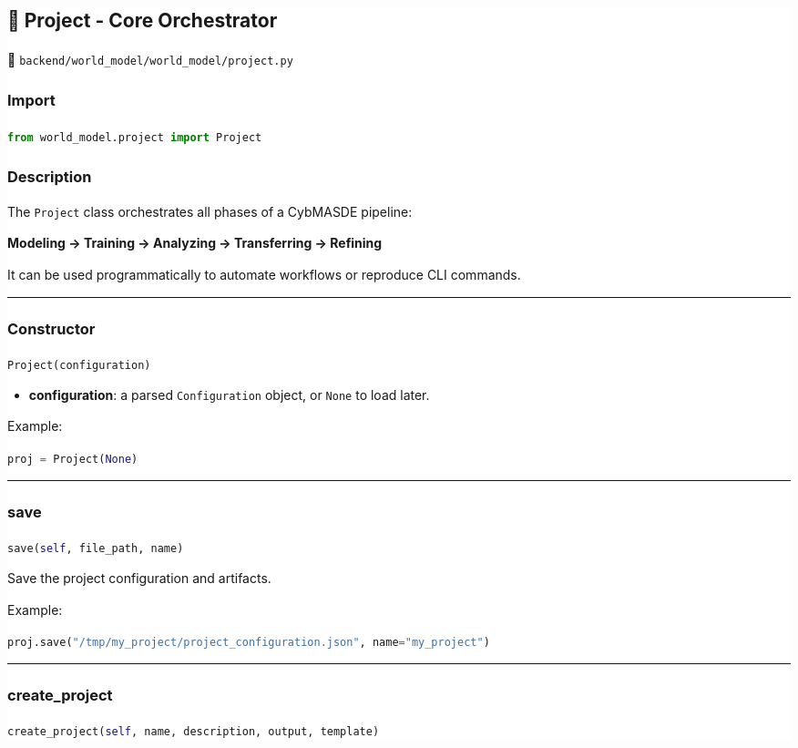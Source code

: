 
<a id="project---core-orchestrator"></a>

## 🧠 Project - Core Orchestrator

📁 `backend/world_model/world_model/project.py`

### Import

```python
from world_model.project import Project
```

### Description

The `Project` class orchestrates all phases of a CybMASDE pipeline:

**Modeling → Training → Analyzing → Transferring → Refining**

It can be used programmatically to automate workflows or reproduce CLI commands.

---

### **Constructor**

```python
Project(configuration)
```

* **configuration**: a parsed `Configuration` object, or `None` to load later.

Example:

```python
proj = Project(None)
```

---

### **save**

```python
save(self, file_path, name)
```

Save the project configuration and artifacts.

Example:

```python
proj.save("/tmp/my_project/project_configuration.json", name="my_project")
```

---

### **create_project**

```python
create_project(self, name, description, output, template)
```
